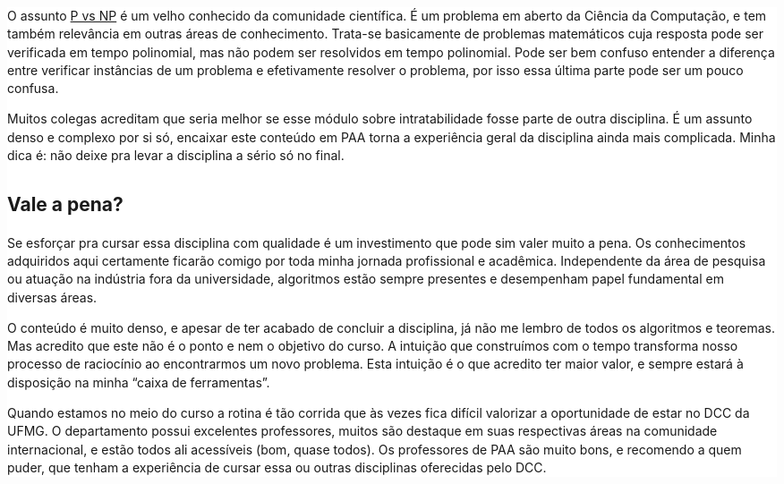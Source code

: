 O assunto [P vs NP](https://pt.wikipedia.org/wiki/P_versus_NP) é um velho conhecido da comunidade científica. É um problema em aberto da Ciência da Computação, e tem também relevância em outras áreas de conhecimento. Trata-se basicamente de problemas matemáticos cuja resposta pode ser verificada em tempo polinomial, mas não podem ser resolvidos em tempo polinomial. Pode ser bem confuso entender a diferença entre verificar instâncias de um problema e efetivamente resolver o problema, por isso essa última parte pode ser um pouco confusa.

Muitos colegas acreditam que seria melhor se esse módulo sobre intratabilidade fosse parte de outra disciplina. É um assunto denso e complexo por si só, encaixar este conteúdo em PAA torna a experiência geral da disciplina ainda mais complicada. Minha dica é: não deixe pra levar a disciplina a sério só no final.


## Vale a pena?

Se esforçar pra cursar essa disciplina com qualidade é um investimento que pode sim valer muito a pena. Os conhecimentos adquiridos aqui certamente ficarão comigo por toda minha jornada profissional e acadêmica. Independente da área de pesquisa ou atuação na indústria fora da universidade, algoritmos estão sempre presentes e desempenham papel fundamental em diversas áreas. 

O conteúdo é muito denso, e apesar de ter acabado de concluir a disciplina, já não me lembro de todos os algoritmos e teoremas. Mas acredito que este não é o ponto e nem o objetivo do curso. A intuição que construímos com o tempo transforma nosso processo de raciocínio ao encontrarmos um novo problema. Esta intuição é o que acredito ter maior valor, e sempre estará à disposição na minha “caixa de ferramentas”.

Quando estamos no meio do curso a rotina é tão corrida que às vezes fica difícil valorizar a oportunidade de estar no DCC da UFMG. O departamento possui excelentes professores, muitos são destaque em suas respectivas áreas na comunidade internacional, e estão todos ali acessíveis (bom, quase todos). Os professores de PAA são muito bons, e recomendo a quem puder, que tenham a experiência de cursar essa ou outras disciplinas oferecidas pelo DCC.
